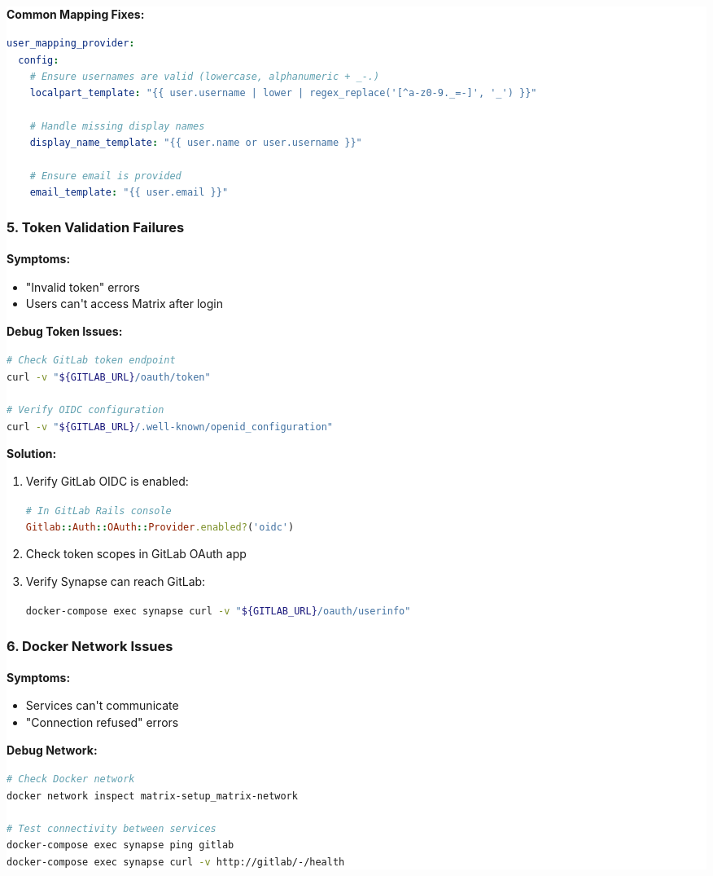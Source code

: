 **Common Mapping Fixes:**
```yaml
user_mapping_provider:
  config:
    # Ensure usernames are valid (lowercase, alphanumeric + _-.)
    localpart_template: "{{ user.username | lower | regex_replace('[^a-z0-9._=-]', '_') }}"
    
    # Handle missing display names
    display_name_template: "{{ user.name or user.username }}"
    
    # Ensure email is provided
    email_template: "{{ user.email }}"
```

### 5. Token Validation Failures

**Symptoms:**
- "Invalid token" errors
- Users can't access Matrix after login

**Debug Token Issues:**
```bash
# Check GitLab token endpoint
curl -v "${GITLAB_URL}/oauth/token"

# Verify OIDC configuration
curl -v "${GITLAB_URL}/.well-known/openid_configuration"
```

**Solution:**
1. Verify GitLab OIDC is enabled:
   ```ruby
   # In GitLab Rails console
   Gitlab::Auth::OAuth::Provider.enabled?('oidc')
   ```

2. Check token scopes in GitLab OAuth app

3. Verify Synapse can reach GitLab:
   ```bash
   docker-compose exec synapse curl -v "${GITLAB_URL}/oauth/userinfo"
   ```

### 6. Docker Network Issues

**Symptoms:**
- Services can't communicate
- "Connection refused" errors

**Debug Network:**
```bash
# Check Docker network
docker network inspect matrix-setup_matrix-network

# Test connectivity between services
docker-compose exec synapse ping gitlab
docker-compose exec synapse curl -v http://gitlab/-/health
```
